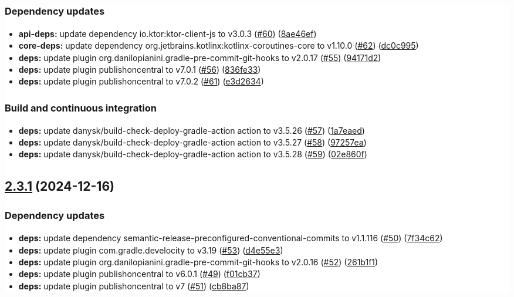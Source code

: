 ### Dependency updates

* **api-deps:** update dependency io.ktor:ktor-client-js to v3.0.3 ([#60](https://github.com/DanySK/maven-central-portal-kotlin-api/issues/60)) ([8ae46ef](https://github.com/DanySK/maven-central-portal-kotlin-api/commit/8ae46ef21bb2ad5249babfb9df400f1fcbb51a52))
* **core-deps:** update dependency org.jetbrains.kotlinx:kotlinx-coroutines-core to v1.10.0 ([#62](https://github.com/DanySK/maven-central-portal-kotlin-api/issues/62)) ([dc0c995](https://github.com/DanySK/maven-central-portal-kotlin-api/commit/dc0c995acd8d2061f0f4c6edd07eb4790a1cef29))
* **deps:** update plugin org.danilopianini.gradle-pre-commit-git-hooks to v2.0.17 ([#55](https://github.com/DanySK/maven-central-portal-kotlin-api/issues/55)) ([94171d2](https://github.com/DanySK/maven-central-portal-kotlin-api/commit/94171d2334bc2ff50a1b7f51187d6dbd2f22be0d))
* **deps:** update plugin publishoncentral to v7.0.1 ([#56](https://github.com/DanySK/maven-central-portal-kotlin-api/issues/56)) ([836fe33](https://github.com/DanySK/maven-central-portal-kotlin-api/commit/836fe337aa0db7c5ece4f8d2769ac2861718e991))
* **deps:** update plugin publishoncentral to v7.0.2 ([#61](https://github.com/DanySK/maven-central-portal-kotlin-api/issues/61)) ([e3d2634](https://github.com/DanySK/maven-central-portal-kotlin-api/commit/e3d26341626536568b6e58339920f847763d3e93))

### Build and continuous integration

* **deps:** update danysk/build-check-deploy-gradle-action action to v3.5.26 ([#57](https://github.com/DanySK/maven-central-portal-kotlin-api/issues/57)) ([1a7eaed](https://github.com/DanySK/maven-central-portal-kotlin-api/commit/1a7eaed6c05fae504d185832fc0d0b641ba3a112))
* **deps:** update danysk/build-check-deploy-gradle-action action to v3.5.27 ([#58](https://github.com/DanySK/maven-central-portal-kotlin-api/issues/58)) ([97257ea](https://github.com/DanySK/maven-central-portal-kotlin-api/commit/97257ea300f9ce9c3bc4cc6949c3ee09fc3ecfb2))
* **deps:** update danysk/build-check-deploy-gradle-action action to v3.5.28 ([#59](https://github.com/DanySK/maven-central-portal-kotlin-api/issues/59)) ([02e860f](https://github.com/DanySK/maven-central-portal-kotlin-api/commit/02e860f4efa308cde41205e7a871cbd1499abe3e))

## [2.3.1](https://github.com/DanySK/maven-central-portal-kotlin-api/compare/2.3.0...2.3.1) (2024-12-16)

### Dependency updates

* **deps:** update dependency semantic-release-preconfigured-conventional-commits to v1.1.116 ([#50](https://github.com/DanySK/maven-central-portal-kotlin-api/issues/50)) ([7f34c62](https://github.com/DanySK/maven-central-portal-kotlin-api/commit/7f34c62c5df742c71db4ddfdd227e74ac48648d7))
* **deps:** update plugin com.gradle.develocity to v3.19 ([#53](https://github.com/DanySK/maven-central-portal-kotlin-api/issues/53)) ([d4e55e3](https://github.com/DanySK/maven-central-portal-kotlin-api/commit/d4e55e3a73740b59122a18884b54688673bd8bb0))
* **deps:** update plugin org.danilopianini.gradle-pre-commit-git-hooks to v2.0.16 ([#52](https://github.com/DanySK/maven-central-portal-kotlin-api/issues/52)) ([261b1f1](https://github.com/DanySK/maven-central-portal-kotlin-api/commit/261b1f19e46d50f119bd32c28315f30bbfb16d42))
* **deps:** update plugin publishoncentral to v6.0.1 ([#49](https://github.com/DanySK/maven-central-portal-kotlin-api/issues/49)) ([f01cb37](https://github.com/DanySK/maven-central-portal-kotlin-api/commit/f01cb3722f56e3f475ac195f1f366968699645ca))
* **deps:** update plugin publishoncentral to v7 ([#51](https://github.com/DanySK/maven-central-portal-kotlin-api/issues/51)) ([cb8ba87](https://github.com/DanySK/maven-central-portal-kotlin-api/commit/cb8ba879e6d5ff23828f1d888bb4ff73924b657d))
